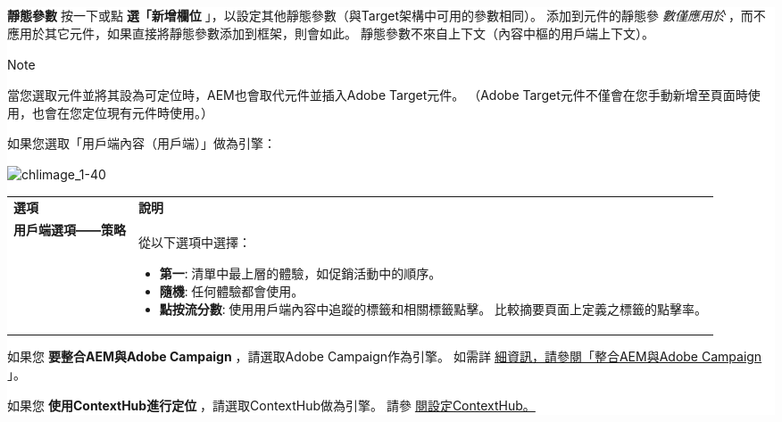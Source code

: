   <td><strong>靜態參數</strong></td>
   <td>按一下或點 <strong>選「新增欄位</strong> 」，以設定其他靜態參數（與Target架構中可用的參數相同）。 添加到元件的靜態參 <i>數僅應用於</i> ，而不應用於其它元件，如果直接將靜態參數添加到框架，則會如此。 靜態參數不來自上下文（內容中樞的用戶端上下文）。</td>
  </tr>
 </tbody>
</table>

>[!NOTE]
當您選取元件並將其設為可定位時，AEM也會取代元件並插入Adobe Target元件。 （Adobe Target元件不僅會在您手動新增至頁面時使用，也會在您定位現有元件時使用。）

如果您選取「用戶端內容（用戶端）」做為引擎：

![chlimage_1-40](assets/chlimage_1-40.png)

<table>
 <tbody>
  <tr>
   <td><strong>選項</strong></td>
   <td><strong>說明</strong></td>
  </tr>
  <tr>
   <td><strong>用戶端選項——策略</strong></td>
   <td><p>從以下選項中選擇：</p>
    <ul>
     <li><strong>第一</strong>: 清單中最上層的體驗，如促銷活動中的順序。</li>
     <li><strong>隨機</strong>: 任何體驗都會使用。</li>
     <li><strong>點按流分數</strong>: 使用用戶端內容中追蹤的標籤和相關標籤點擊。 比較摘要頁面上定義之標籤的點擊率。</li>
    </ul> </td>
  </tr>
 </tbody>
</table>

如果您 **要整合AEM與Adobe Campaign** ，請選取Adobe Campaign作為引擎。 如需詳 [細資訊，請參閱「整合AEM與Adobe Campaign](/help/sites-administering/campaign.md) 」。

如果您 **使用ContextHub進行定位** ，請選取ContextHub做為引擎。 請參 [閱設定ContextHub。](/help/sites-administering/contexthub-config.md)

